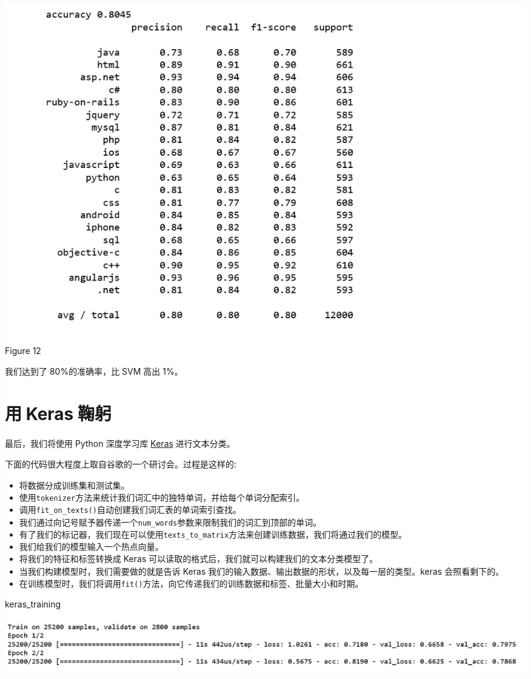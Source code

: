 ![](img/330d52792580821c97779320a2b24fe7.png)

Figure 12

我们达到了 80%的准确率，比 SVM 高出 1%。

# 用 Keras 鞠躬

最后，我们将使用 Python 深度学习库 [Keras](https://keras.io/) 进行文本分类。

下面的代码很大程度上取自谷歌的一个研讨会。过程是这样的:

*   将数据分成训练集和测试集。
*   使用`tokenizer`方法来统计我们词汇中的独特单词，并给每个单词分配索引。
*   调用`fit_on_texts()`自动创建我们词汇表的单词索引查找。
*   我们通过向记号赋予器传递一个`num_words`参数来限制我们的词汇到顶部的单词。
*   有了我们的标记器，我们现在可以使用`texts_to_matrix`方法来创建训练数据，我们将通过我们的模型。
*   我们给我们的模型输入一个热点向量。
*   将我们的特征和标签转换成 Keras 可以读取的格式后，我们就可以构建我们的文本分类模型了。
*   当我们构建模型时，我们需要做的就是告诉 Keras 我们的输入数据、输出数据的形状，以及每一层的类型。keras 会照看剩下的。
*   在训练模型时，我们将调用`fit()`方法，向它传递我们的训练数据和标签、批量大小和时期。

keras_training

![](img/72171eaf6521425f82adb20532adb673.png)
